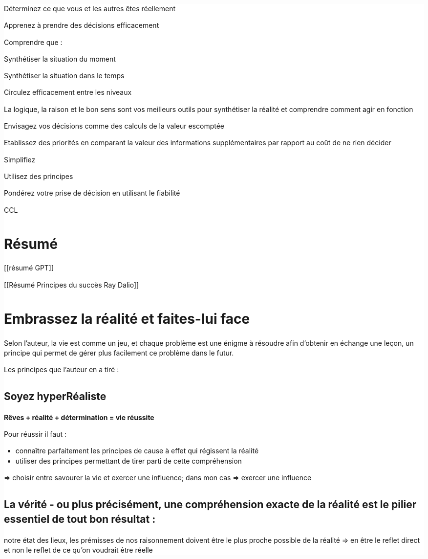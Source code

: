 Déterminez ce que vous et les autres êtes réellement

Apprenez à prendre des décisions efficacement

Comprendre que :

Synthétiser la situation du moment

Synthétiser la situation dans le temps

Circulez efficacement entre les niveaux

La logique, la raison et le bon sens sont vos meilleurs outils pour synthétiser la réalité et comprendre comment agir en fonction

Envisagez vos décisions comme des calculs de la valeur escomptée

Etablissez des priorités en comparant la valeur des informations supplémentaires par rapport au coût de ne rien décider

Simplifiez

Utilisez des principes

Pondérez votre prise de décision en utilisant le fiabilité

CCL

# Résumé

[[résumé GPT]]

[[Résumé Principes du succès Ray Dalio]]

# Embrassez la réalité et faites-lui face

Selon l’auteur, la vie est comme un jeu, et chaque problème est une énigme à résoudre afin d’obtenir en échange une leçon, un principe qui permet de gérer plus facilement ce problème dans le futur.

Les principes que l’auteur en a tiré :

## Soyez hyperRéaliste

**Rêves + réalité + détermination = vie réussite**

Pour réussir il faut :

- connaître parfaitement les principes de cause à effet qui régissent la réalité
- utiliser des principes permettant de tirer parti de cette compréhension

⇒ choisir entre savourer la vie et exercer une influence; dans mon cas ⇒ exercer une influence

## La vérité - ou plus précisément, une compréhension exacte de la réalité est le pilier essentiel de tout bon résultat :

notre état des lieux, les prémisses de nos raisonnement doivent être le plus proche possible de la réalité ⇒ en être le reflet direct et non le reflet de ce qu’on voudrait être réelle
